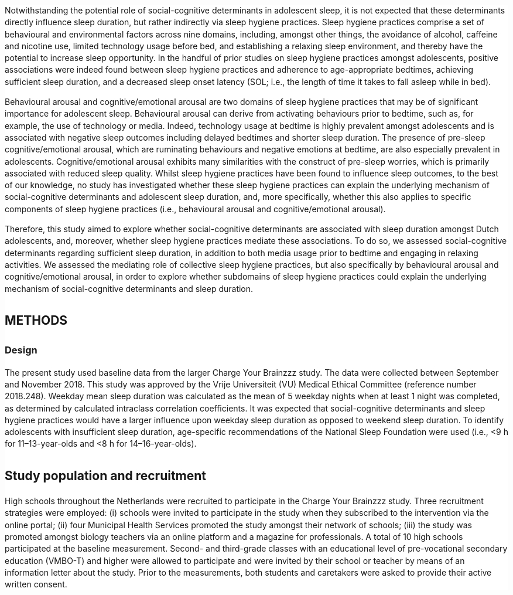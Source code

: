 
Notwithstanding the potential role of social-cognitive determinants in adolescent sleep, it is not expected that these determinants directly influence sleep duration, but rather indirectly via sleep hygiene practices. Sleep hygiene practices comprise a set of behavioural and environmental factors across nine domains, including, amongst other things, the avoidance of alcohol, caffeine and nicotine use, limited technology usage before bed, and establishing a relaxing sleep environment, and thereby have the potential to increase sleep opportunity. In the handful of prior studies on sleep hygiene practices amongst adolescents, positive associations were indeed found between sleep hygiene practices and adherence to age-appropriate bedtimes, achieving sufficient sleep duration, and a decreased sleep onset latency (SOL; i.e., the length of time it takes to fall asleep while in bed).

Behavioural arousal and cognitive/emotional arousal are two domains of sleep hygiene practices that may be of significant importance for adolescent sleep. Behavioural arousal can derive from activating behaviours prior to bedtime, such as, for example, the use of technology or media. Indeed, technology usage at bedtime is highly prevalent amongst adolescents and is associated with negative sleep outcomes including delayed bedtimes and shorter sleep duration. The presence of pre-sleep cognitive/emotional arousal, which are ruminating behaviours and negative emotions at bedtime, are also especially prevalent in adolescents. Cognitive/emotional arousal exhibits many similarities with the construct of pre-sleep worries, which is primarily associated with reduced sleep quality. Whilst sleep hygiene practices have been found to influence sleep outcomes, to the best of our knowledge, no study has investigated whether these sleep hygiene practices can explain the underlying mechanism of social-cognitive determinants and adolescent sleep duration, and, more specifically, whether this also applies to specific components of sleep hygiene practices (i.e., behavioural arousal and cognitive/emotional arousal).

Therefore, this study aimed to explore whether social-cognitive determinants are associated with sleep duration amongst Dutch adolescents, and, moreover, whether sleep hygiene practices mediate these associations. To do so, we assessed social-cognitive determinants regarding sufficient sleep duration, in addition to both media usage prior to bedtime and engaging in relaxing activities. We assessed the mediating role of collective sleep hygiene practices, but also specifically by behavioural arousal and cognitive/emotional arousal, in order to explore whether subdomains of sleep hygiene practices could explain the underlying mechanism of social-cognitive determinants and sleep duration.

## METHODS

### Design

The present study used baseline data from the larger Charge Your Brainzzz study. The data were collected between September and November 2018. This study was approved by the Vrije Universiteit (VU) Medical Ethical Committee (reference number 2018.248). Weekday mean sleep duration was calculated as the mean of 5 weekday nights when at least 1 night was completed, as determined by calculated intraclass correlation coefficients. It was expected that social-cognitive determinants and sleep hygiene practices would have a larger influence upon weekday sleep duration as opposed to weekend sleep duration. To identify adolescents with insufficient sleep duration, age-specific recommendations of the National Sleep Foundation were used (i.e., <9 h for 11–13-year-olds and <8 h for 14–16-year-olds).

## Study population and recruitment

High schools throughout the Netherlands were recruited to participate in the Charge Your Brainzzz study. Three recruitment strategies were employed: (i) schools were invited to participate in the study when they subscribed to the intervention via the online portal; (ii) four Municipal Health Services promoted the study amongst their network of schools; (iii) the study was promoted amongst biology teachers via an online platform and a magazine for professionals. A total of 10 high schools participated at the baseline measurement. Second- and third-grade classes with an educational level of pre-vocational secondary education (VMBO-T) and higher were allowed to participate and were invited by their school or teacher by means of an information letter about the study. Prior to the measurements, both students and caretakers were asked to provide their active written consent.
